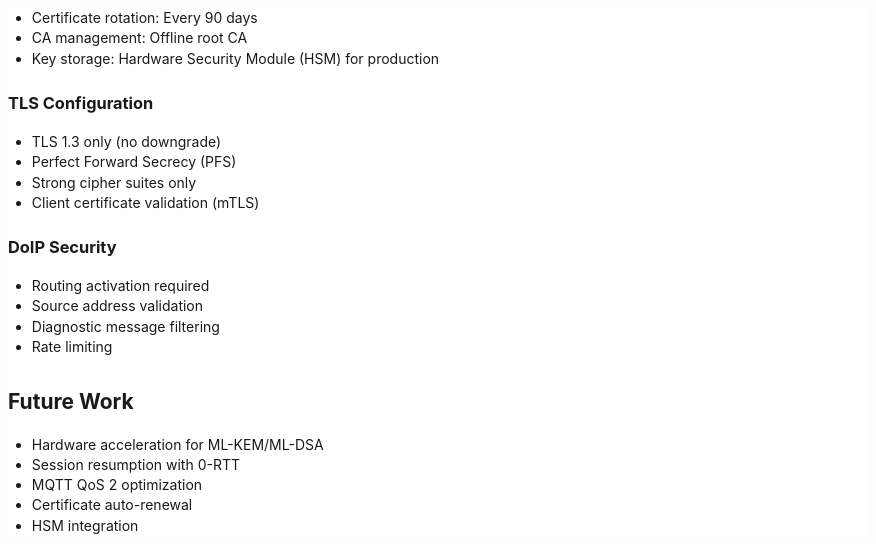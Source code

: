 - Certificate rotation: Every 90 days
- CA management: Offline root CA
- Key storage: Hardware Security Module (HSM) for production

### TLS Configuration

- TLS 1.3 only (no downgrade)
- Perfect Forward Secrecy (PFS)
- Strong cipher suites only
- Client certificate validation (mTLS)

### DoIP Security

- Routing activation required
- Source address validation
- Diagnostic message filtering
- Rate limiting

## Future Work

- Hardware acceleration for ML-KEM/ML-DSA
- Session resumption with 0-RTT
- MQTT QoS 2 optimization
- Certificate auto-renewal
- HSM integration

